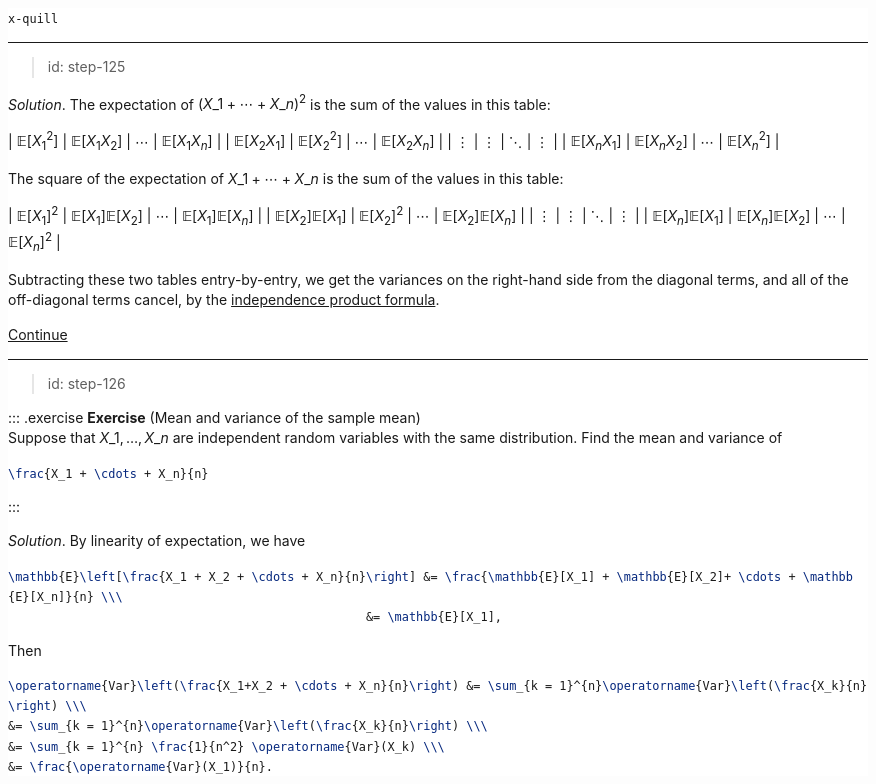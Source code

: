     x-quill

---
> id: step-125 

*Solution*. The expectation of $(X\_1+\cdots+X\_n)^2$ is the sum of the values in this table: 

| $\mathbb{E}[X_1^2]$  | $\mathbb{E}[X_1X_2]$ | $\cdots$ | $\mathbb{E}[X_1X_n]$ |
| $\mathbb{E}[X_2X_1]$ | $\mathbb{E}[X_2^2]$  | $\cdots$ | $\mathbb{E}[X_2X_n]$ |
| $\vdots$             | $\vdots$             | $\ddots$ | $\vdots$             |
| $\mathbb{E}[X_nX_1]$ | $\mathbb{E}[X_nX_2]$ | $\cdots$ | $\mathbb{E}[X_n^2]$  |

The square of the expectation of $X\_1+\cdots+X\_n$ is the sum of the values in this table: 

| $\mathbb{E}[X_1]^2$              | $\mathbb{E}[X_1]\mathbb{E}[X_2]$ | $\cdots$ | $\mathbb{E}[X_1]\mathbb{E}[X_n]$ |
| $\mathbb{E}[X_2]\mathbb{E}[X_1]$ | $\mathbb{E}[X_2]^2$              | $\cdots$ | $\mathbb{E}[X_2]\mathbb{E}[X_n]$ |
| $\vdots$                         | $\vdots$                         | $\ddots$ | $\vdots$                         |
| $\mathbb{E}[X_n]\mathbb{E}[X_1]$ | $\mathbb{E}[X_n]\mathbb{E}[X_2]$ | $\cdots$ | $\mathbb{E}[X_n]^2$              |

Subtracting these two tables entry-by-entry, we get the variances on the right-hand side from the diagonal terms, and all of the off-diagonal terms cancel, by the [independence product formula](gloss:independence-product). 

[Continue](btn:next)

---
> id: step-126

::: .exercise
**Exercise** (Mean and variance of the sample mean)  
Suppose that $X\_1, \ldots, X\_n$ are independent random variables with the same distribution. Find the mean and variance of 

``` latex
\frac{X_1 + \cdots + X_n}{n}
```

:::

*Solution*. By linearity of expectation, we have 

``` latex
\mathbb{E}\left[\frac{X_1 + X_2 + \cdots + X_n}{n}\right] &= \frac{\mathbb{E}[X_1] + \mathbb{E}[X_2]+ \cdots + \mathbb{E}[X_n]}{n} \\\ 
                                                  &= \mathbb{E}[X_1],
```
 
Then

``` latex
\operatorname{Var}\left(\frac{X_1+X_2 + \cdots + X_n}{n}\right) &= \sum_{k = 1}^{n}\operatorname{Var}\left(\frac{X_k}{n}\right) \\\ 
&= \sum_{k = 1}^{n}\operatorname{Var}\left(\frac{X_k}{n}\right) \\\ 
&= \sum_{k = 1}^{n} \frac{1}{n^2} \operatorname{Var}(X_k) \\\ 
&= \frac{\operatorname{Var}(X_1)}{n}. 
```
